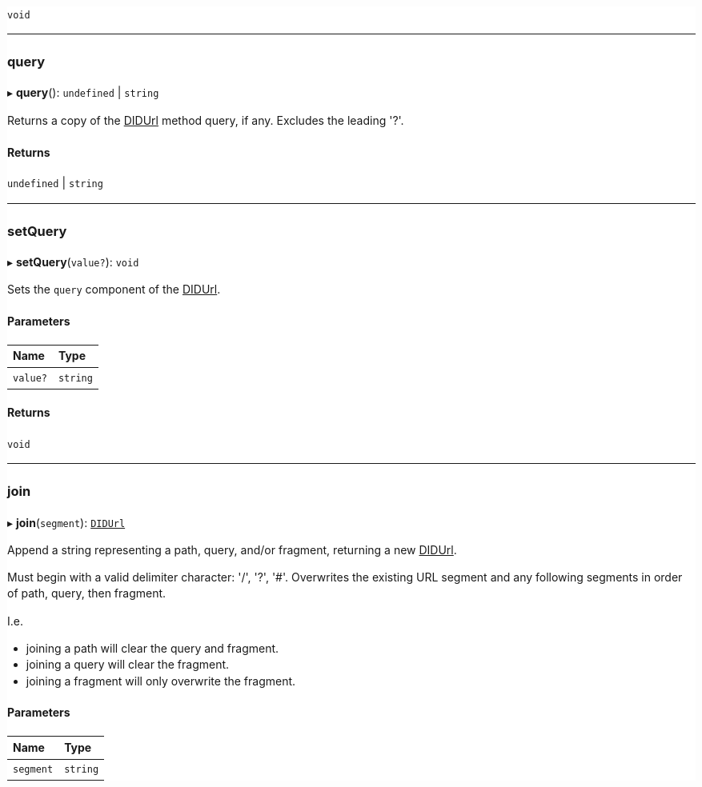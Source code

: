 `void`

___

### query

▸ **query**(): `undefined` \| `string`

Returns a copy of the [DIDUrl](identity_wasm.DIDUrl.md) method query, if any. Excludes the leading '?'.

#### Returns

`undefined` \| `string`

___

### setQuery

▸ **setQuery**(`value?`): `void`

Sets the `query` component of the [DIDUrl](identity_wasm.DIDUrl.md).

#### Parameters

| Name | Type |
| :------ | :------ |
| `value?` | `string` |

#### Returns

`void`

___

### join

▸ **join**(`segment`): [`DIDUrl`](identity_wasm.DIDUrl.md)

Append a string representing a path, query, and/or fragment, returning a new [DIDUrl](identity_wasm.DIDUrl.md).

Must begin with a valid delimiter character: '/', '?', '#'. Overwrites the existing URL
segment and any following segments in order of path, query, then fragment.

I.e.
- joining a path will clear the query and fragment.
- joining a query will clear the fragment.
- joining a fragment will only overwrite the fragment.

#### Parameters

| Name | Type |
| :------ | :------ |
| `segment` | `string` |
